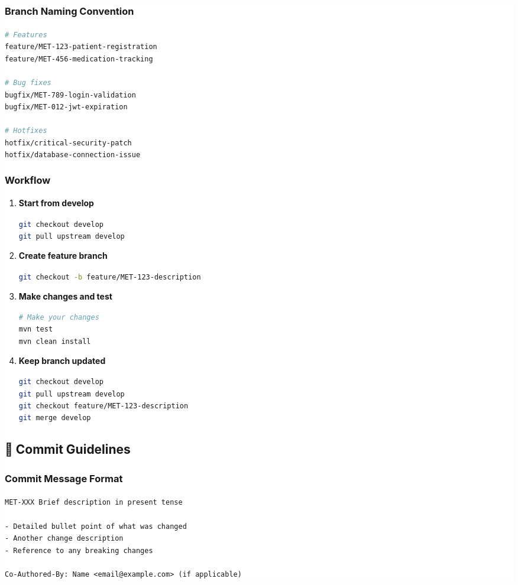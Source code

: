 ### Branch Naming Convention

```bash
# Features
feature/MET-123-patient-registration
feature/MET-456-medication-tracking

# Bug fixes  
bugfix/MET-789-login-validation
bugfix/MET-012-jwt-expiration

# Hotfixes
hotfix/critical-security-patch
hotfix/database-connection-issue
```

### Workflow

1. **Start from develop**
   ```bash
   git checkout develop
   git pull upstream develop
   ```

2. **Create feature branch**
   ```bash
   git checkout -b feature/MET-123-description
   ```

3. **Make changes and test**
   ```bash
   # Make your changes
   mvn test
   mvn clean install
   ```

4. **Keep branch updated**
   ```bash
   git checkout develop
   git pull upstream develop
   git checkout feature/MET-123-description
   git merge develop
   ```

## 💬 Commit Guidelines

### Commit Message Format

```
MET-XXX Brief description in present tense

- Detailed bullet point of what was changed
- Another change description  
- Reference to any breaking changes

Co-Authored-By: Name <email@example.com> (if applicable)
```
